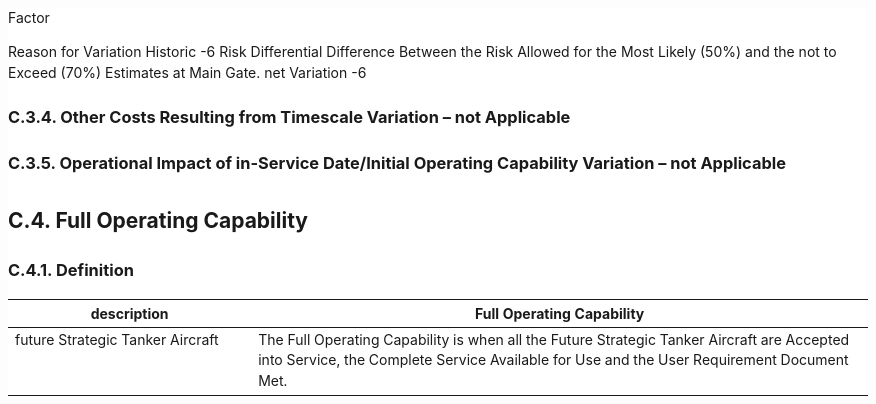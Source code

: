Factor
</Th>
<th>
Reason for Variation
</Th>
</Tr>
</Thead>
<tbody>
<tr>
<td>
Historic
</Td>
<td>
-6
</Td>
<td>
Risk Differential
</Td>
<td>
Difference Between the Risk Allowed for the Most Likely (50%) and the not to Exceed (70%) Estimates at Main Gate.
</Td>
</Tr>
<tr>
<td>net Variation</Td>
<td>
-6
</Td>
<td></Td>
<td></Td>
</Tr>
</Tbody>
</Table>

### C.3.4. Other Costs Resulting from Timescale Variation – not Applicable

### C.3.5. Operational Impact of in-Service Date/Initial Operating Capability Variation – not Applicable

## C.4. Full Operating Capability

### C.4.1. Definition

<table>
<colgroup>
<col Style="Width: 28%" />
<col Style="Width: 71%" />
</Colgroup>
<thead>
<tr>
<th>description</Th>
<th>
Full Operating Capability
</Th>
</Tr>
</Thead>
<tbody>
<tr>
<td>future Strategic Tanker Aircraft</Td>
<td>
The Full Operating Capability is when all the Future Strategic Tanker Aircraft are Accepted into Service, the Complete Service Available for Use and the User Requirement Document Met.